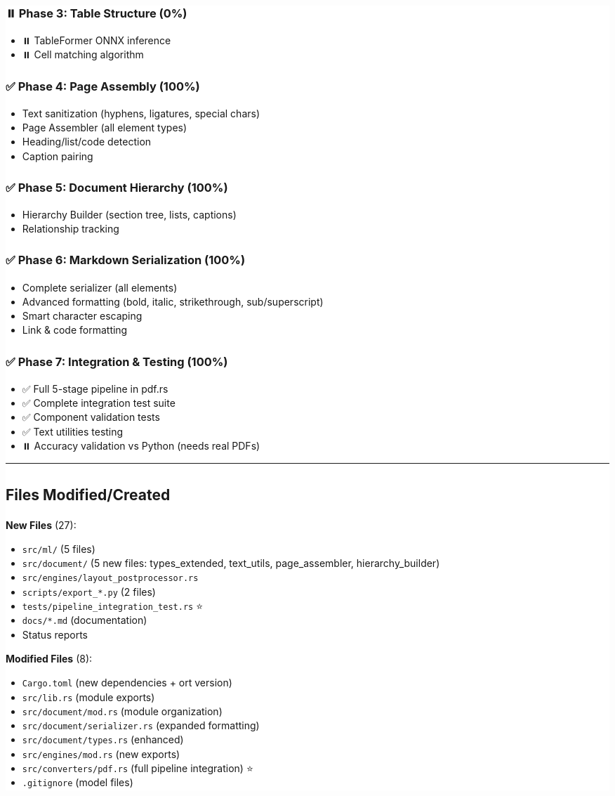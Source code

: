 ### ⏸️ Phase 3: Table Structure (0%)
- ⏸️ TableFormer ONNX inference
- ⏸️ Cell matching algorithm

### ✅ Phase 4: Page Assembly (100%)
- Text sanitization (hyphens, ligatures, special chars)
- Page Assembler (all element types)
- Heading/list/code detection
- Caption pairing

### ✅ Phase 5: Document Hierarchy (100%)
- Hierarchy Builder (section tree, lists, captions)
- Relationship tracking

### ✅ Phase 6: Markdown Serialization (100%)
- Complete serializer (all elements)
- Advanced formatting (bold, italic, strikethrough, sub/superscript)
- Smart character escaping
- Link & code formatting

### ✅ Phase 7: Integration & Testing (100%)
- ✅ Full 5-stage pipeline in pdf.rs
- ✅ Complete integration test suite
- ✅ Component validation tests
- ✅ Text utilities testing
- ⏸️ Accuracy validation vs Python (needs real PDFs)

---

## Files Modified/Created

**New Files** (27):
- `src/ml/` (5 files)
- `src/document/` (5 new files: types_extended, text_utils, page_assembler, hierarchy_builder)
- `src/engines/layout_postprocessor.rs`
- `scripts/export_*.py` (2 files)
- `tests/pipeline_integration_test.rs` ⭐
- `docs/*.md` (documentation)
- Status reports

**Modified Files** (8):
- `Cargo.toml` (new dependencies + ort version)
- `src/lib.rs` (module exports)
- `src/document/mod.rs` (module organization)
- `src/document/serializer.rs` (expanded formatting)
- `src/document/types.rs` (enhanced)
- `src/engines/mod.rs` (new exports)
- `src/converters/pdf.rs` (full pipeline integration) ⭐
- `.gitignore` (model files)
